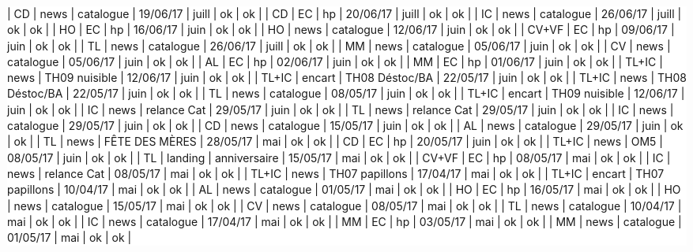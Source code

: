 | CD     | news         | catalogue             | 19/06/17   | juill   | ok        | ok           |
| CD     | EC           | hp                    | 20/06/17   | juill   | ok        | ok           |
| IC     | news         | catalogue             | 26/06/17   | juill   | ok        | ok           |
| HO     | EC           | hp                    | 16/06/17   | juin    | ok        | ok           |
| HO     | news         | catalogue             | 12/06/17   | juin    | ok        | ok           |
| CV+VF  | EC           | hp                    | 09/06/17   | juin    | ok        | ok           |
| TL     | news         | catalogue             | 26/06/17   | juill   | ok        | ok           |
| MM     | news         | catalogue             | 05/06/17   | juin    | ok        | ok           |
| CV     | news         | catalogue             | 05/06/17   | juin    | ok        | ok           |
| AL     | EC           | hp                    | 02/06/17   | juin    | ok        | ok           |
| MM     | EC           | hp                    | 01/06/17   | juin    | ok        | ok           |
| TL+IC  | news         | TH09 nuisible         | 12/06/17   | juin    | ok        | ok           |
| TL+IC  | encart       | TH08 Déstoc/BA        | 22/05/17   | juin    | ok        | ok           |
| TL+IC  | news         | TH08 Déstoc/BA        | 22/05/17   | juin    | ok        | ok           |
| TL     | news         | catalogue             | 08/05/17   | juin    | ok        | ok           |
| TL+IC  | encart       | TH09 nuisible         | 12/06/17   | juin    | ok        | ok           |
| IC     | news         | relance Cat           | 29/05/17   | juin    | ok        | ok           |
| TL     | news         | relance Cat           | 29/05/17   | juin    | ok        | ok           |
| IC     | news         | catalogue             | 29/05/17   | juin    | ok        | ok           |
| CD     | news         | catalogue             | 15/05/17   | juin    | ok        | ok           |
| AL     | news         | catalogue             | 29/05/17   | juin    | ok        | ok           |
| TL     | news         | FÊTE DES MÈRES        | 28/05/17   | mai     | ok        | ok           |
| CD     | EC           | hp                    | 20/05/17   | juin    | ok        | ok           |
| TL+IC  | news         | OM5                   | 08/05/17   | juin    | ok        | ok           |
| TL     | landing      | anniversaire          | 15/05/17   | mai     | ok        | ok           |
| CV+VF  | EC           | hp                    | 08/05/17   | mai     | ok        | ok           |
| IC     | news         | relance Cat           | 08/05/17   | mai     | ok        | ok           |
| TL+IC  | news         | TH07 papillons        | 17/04/17   | mai     | ok        | ok           |
| TL+IC  | encart       | TH07 papillons        | 10/04/17   | mai     | ok        | ok           |
| AL     | news         | catalogue             | 01/05/17   | mai     | ok        | ok           |
| HO     | EC           | hp                    | 16/05/17   | mai     | ok        | ok           |
| HO     | news         | catalogue             | 15/05/17   | mai     | ok        | ok           |
| CV     | news         | catalogue             | 08/05/17   | mai     | ok        | ok           |
| TL     | news         | catalogue             | 10/04/17   | mai     | ok        | ok           |
| IC     | news         | catalogue             | 17/04/17   | mai     | ok        | ok           |
| MM     | EC           | hp                    | 03/05/17   | mai     | ok        | ok           |
| MM     | news         | catalogue             | 01/05/17   | mai     | ok        | ok           |